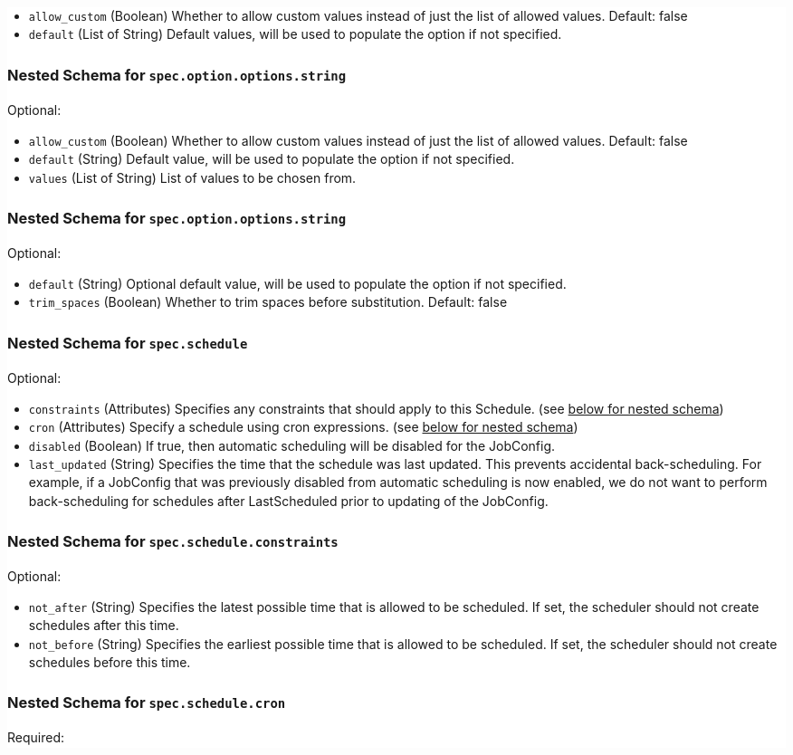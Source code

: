 - `allow_custom` (Boolean) Whether to allow custom values instead of just the list of allowed values.  Default: false
- `default` (List of String) Default values, will be used to populate the option if not specified.


<a id="nestedatt--spec--option--options--select"></a>
### Nested Schema for `spec.option.options.string`

Optional:

- `allow_custom` (Boolean) Whether to allow custom values instead of just the list of allowed values.  Default: false
- `default` (String) Default value, will be used to populate the option if not specified.
- `values` (List of String) List of values to be chosen from.


<a id="nestedatt--spec--option--options--string"></a>
### Nested Schema for `spec.option.options.string`

Optional:

- `default` (String) Optional default value, will be used to populate the option if not specified.
- `trim_spaces` (Boolean) Whether to trim spaces before substitution.  Default: false




<a id="nestedatt--spec--schedule"></a>
### Nested Schema for `spec.schedule`

Optional:

- `constraints` (Attributes) Specifies any constraints that should apply to this Schedule. (see [below for nested schema](#nestedatt--spec--schedule--constraints))
- `cron` (Attributes) Specify a schedule using cron expressions. (see [below for nested schema](#nestedatt--spec--schedule--cron))
- `disabled` (Boolean) If true, then automatic scheduling will be disabled for the JobConfig.
- `last_updated` (String) Specifies the time that the schedule was last updated. This prevents accidental back-scheduling.  For example, if a JobConfig that was previously disabled from automatic scheduling is now enabled, we do not want to perform back-scheduling for schedules after LastScheduled prior to updating of the JobConfig.

<a id="nestedatt--spec--schedule--constraints"></a>
### Nested Schema for `spec.schedule.constraints`

Optional:

- `not_after` (String) Specifies the latest possible time that is allowed to be scheduled. If set, the scheduler should not create schedules after this time.
- `not_before` (String) Specifies the earliest possible time that is allowed to be scheduled. If set, the scheduler should not create schedules before this time.


<a id="nestedatt--spec--schedule--cron"></a>
### Nested Schema for `spec.schedule.cron`

Required:
